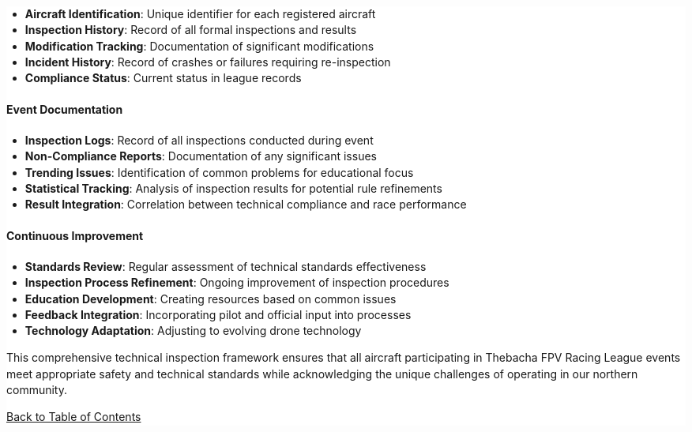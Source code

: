 - **Aircraft Identification**: Unique identifier for each registered aircraft  
- **Inspection History**: Record of all formal inspections and results  
- **Modification Tracking**: Documentation of significant modifications  
- **Incident History**: Record of crashes or failures requiring re-inspection  
- **Compliance Status**: Current status in league records  

#### Event Documentation

- **Inspection Logs**: Record of all inspections conducted during event  
- **Non-Compliance Reports**: Documentation of any significant issues  
- **Trending Issues**: Identification of common problems for educational focus  
- **Statistical Tracking**: Analysis of inspection results for potential rule refinements  
- **Result Integration**: Correlation between technical compliance and race performance  

#### Continuous Improvement

- **Standards Review**: Regular assessment of technical standards effectiveness  
- **Inspection Process Refinement**: Ongoing improvement of inspection procedures  
- **Education Development**: Creating resources based on common issues  
- **Feedback Integration**: Incorporating pilot and official input into processes  
- **Technology Adaptation**: Adjusting to evolving drone technology  

This comprehensive technical inspection framework ensures that all aircraft participating in Thebacha FPV Racing League events meet appropriate safety and technical standards while acknowledging the unique challenges of operating in our northern community.

[Back to Table of Contents](contents.md)
